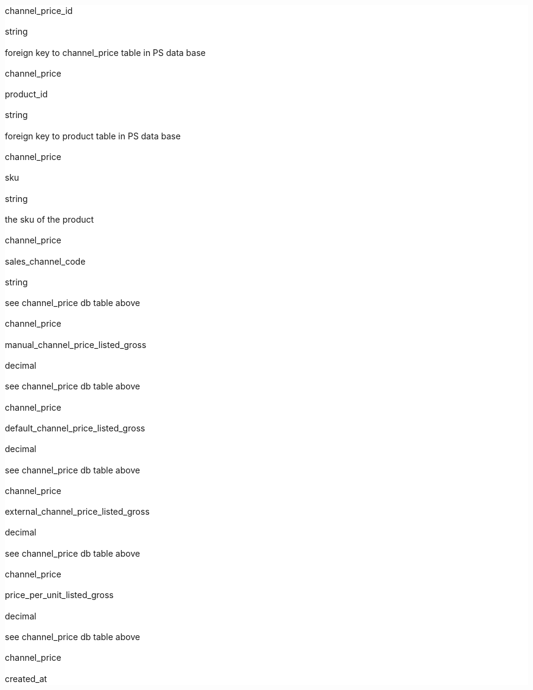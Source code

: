 channel_price_id

string

foreign key to channel_price table in PS data base

channel_price

product_id

string

foreign key to product table in PS data base

channel_price

sku

string

the sku of the product

channel_price

sales_channel_code

string

see channel_price db table above

channel_price

manual_channel_price_listed_gross

decimal

see channel_price db table above

channel_price

default_channel_price_listed_gross

decimal

see channel_price db table above

channel_price

external_channel_price_listed_gross

decimal

see channel_price db table above

channel_price

price_per_unit_listed_gross

decimal

see channel_price db table above

channel_price

created_at
